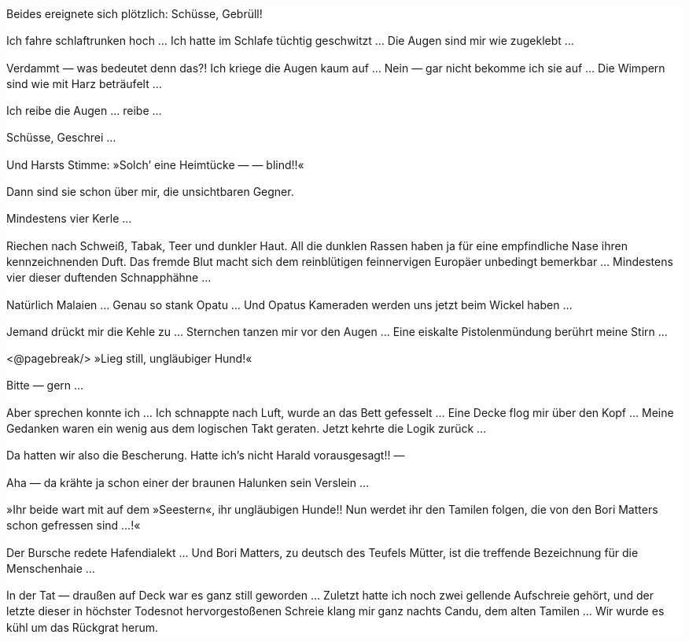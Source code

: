 Beides ereignete sich plötzlich: Schüsse, Gebrüll!

Ich fahre schlaftrunken hoch … Ich hatte im Schlafe
tüchtig geschwitzt … Die Augen sind mir wie zugeklebt …

Verdammt — was bedeutet denn das?! Ich kriege die
Augen kaum auf … Nein — gar nicht bekomme ich sie auf
… Die Wimpern sind wie mit Harz beträufelt …

Ich reibe die Augen … reibe …

Schüsse, Geschrei …

Und Harsts Stimme: »Solch’ eine Heimtücke — — blind!!«

Dann sind sie schon über mir, die unsichtbaren Gegner.

Mindestens vier Kerle …

Riechen nach Schweiß, Tabak, Teer und dunkler Haut.
All die dunklen Rassen haben ja für eine empfindliche Nase
ihren kennzeichnenden Duft. Das fremde Blut macht sich
dem reinblütigen feinnervigen Europäer unbedingt bemerkbar
… Mindestens vier dieser duftenden Schnapphähne …

Natürlich Malaien … Genau so stank Opatu … Und
Opatus Kameraden werden uns jetzt beim Wickel haben …

Jemand drückt mir die Kehle zu … Sternchen tanzen mir
vor den Augen … Eine eiskalte Pistolenmündung berührt
meine Stirn …

<@pagebreak/>
»Lieg still, ungläubiger Hund!«

Bitte — gern …

Aber sprechen konnte ich … Ich schnappte nach Luft,
wurde an das Bett gefesselt … Eine Decke flog mir über
den Kopf … Meine Gedanken waren ein wenig aus dem
logischen Takt geraten. Jetzt kehrte die Logik zurück …

Da hatten wir also die Bescherung. Hatte ich’s nicht Harald
vorausgesagt!! —

Aha — da krähte ja schon einer der braunen Halunken
sein Verslein …

»Ihr beide wart mit auf dem »Seestern«, ihr ungläubigen
Hunde!! Nun werdet ihr den Tamilen folgen, die von den
Bori Matters schon gefressen sind …!«

Der Bursche redete Hafendialekt … Und Bori Matters, zu
deutsch des Teufels Mütter, ist die treffende Bezeichnung für
die Menschenhaie …

In der Tat — draußen auf Deck war es ganz still geworden
… Zuletzt hatte ich noch zwei gellende Aufschreie
gehört, und der letzte dieser in höchster Todesnot hervorgestoßenen
Schreie klang mir ganz nachts Candu, dem alten
Tamilen … Wir wurde es kühl um das Rückgrat herum.

